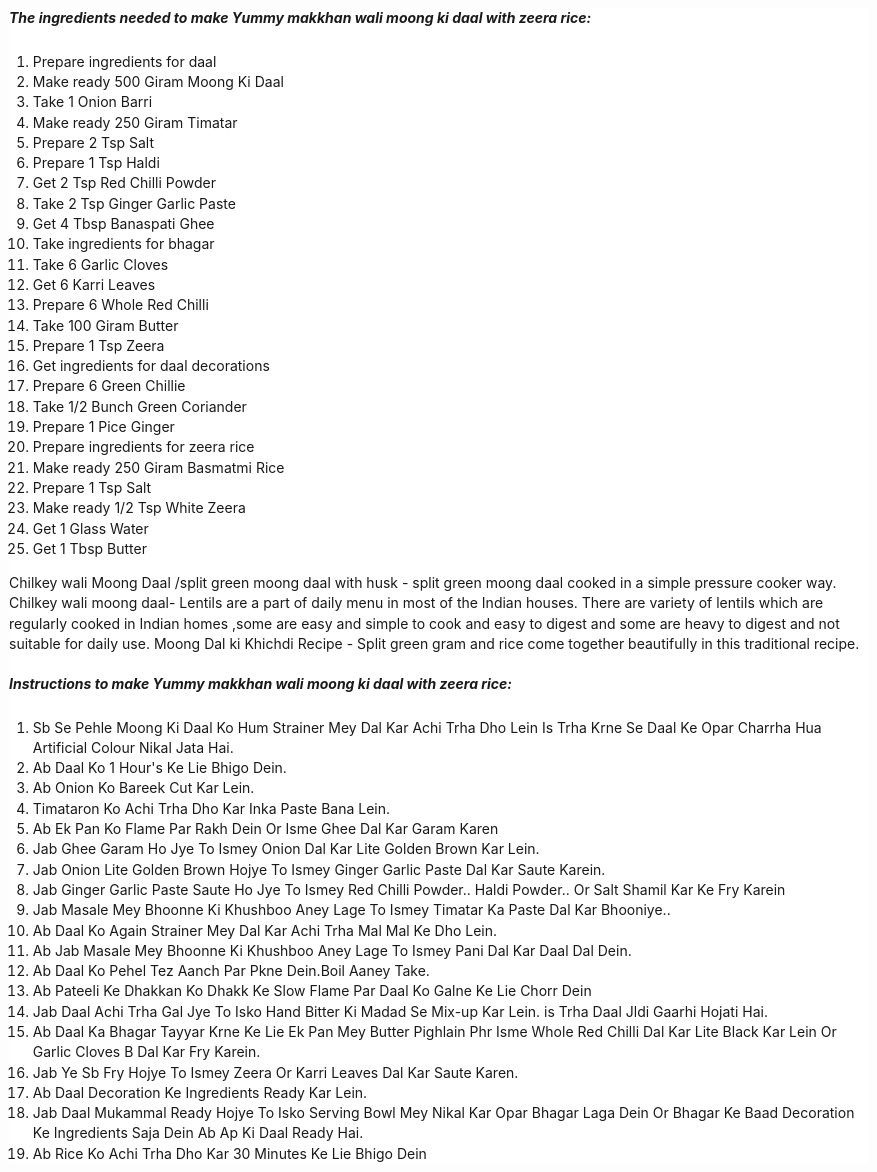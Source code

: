 
##### The ingredients needed to make Yummy makkhan wali moong ki daal with zeera rice:

1. Prepare  ingredients for daal
1. Make ready 500 Giram Moong Ki Daal
1. Take 1 Onion Barri
1. Make ready 250 Giram Timatar
1. Prepare 2 Tsp Salt
1. Prepare 1 Tsp Haldi
1. Get 2 Tsp Red Chilli Powder
1. Take 2 Tsp Ginger Garlic Paste
1. Get 4 Tbsp Banaspati Ghee
1. Take  ingredients for bhagar
1. Take 6 Garlic Cloves
1. Get 6 Karri Leaves
1. Prepare 6 Whole Red Chilli
1. Take 100 Giram Butter
1. Prepare 1 Tsp Zeera
1. Get  ingredients for daal decorations
1. Prepare 6 Green Chillie
1. Take 1/2 Bunch Green Coriander
1. Prepare 1 Pice Ginger
1. Prepare  ingredients for zeera rice
1. Make ready 250 Giram Basmatmi Rice
1. Prepare 1 Tsp Salt
1. Make ready 1/2 Tsp White Zeera
1. Get 1 Glass Water
1. Get 1 Tbsp Butter


Chilkey wali Moong Daal /split green moong daal with husk - split green moong daal cooked in a simple pressure cooker way. Chilkey wali moong daal- Lentils are a part of daily menu in most of the Indian houses. There are variety of lentils which are regularly cooked in Indian homes ,some are easy and simple to cook and easy to digest and some are heavy to digest and not suitable for daily use. Moong Dal ki Khichdi Recipe - Split green gram and rice come together beautifully in this traditional recipe. 



##### Instructions to make Yummy makkhan wali moong ki daal with zeera rice:

1. Sb Se Pehle Moong Ki Daal Ko Hum Strainer Mey Dal Kar Achi Trha Dho Lein Is Trha Krne Se Daal Ke Opar Charrha Hua Artificial Colour Nikal Jata Hai.
1. Ab Daal Ko 1 Hour&#39;s Ke Lie Bhigo Dein.
1. Ab Onion Ko Bareek Cut Kar Lein.
1. Timataron Ko Achi Trha Dho Kar Inka Paste Bana Lein.
1. Ab Ek Pan Ko Flame Par Rakh Dein Or Isme Ghee Dal Kar Garam Karen
1. Jab Ghee Garam Ho Jye To Ismey Onion Dal Kar Lite Golden Brown Kar Lein.
1. Jab Onion Lite Golden Brown Hojye To Ismey Ginger Garlic Paste Dal Kar Saute Karein.
1. Jab Ginger Garlic Paste Saute Ho Jye To Ismey Red Chilli Powder.. Haldi Powder.. Or Salt Shamil Kar Ke Fry Karein
1. Jab Masale Mey Bhoonne Ki Khushboo Aney Lage To Ismey Timatar Ka Paste Dal Kar Bhooniye..
1. Ab Daal Ko Again Strainer Mey Dal Kar Achi Trha Mal Mal Ke Dho Lein.
1. Ab Jab Masale Mey Bhoonne Ki Khushboo Aney Lage To Ismey Pani Dal Kar Daal Dal Dein.
1. Ab Daal Ko Pehel Tez Aanch Par Pkne Dein.Boil Aaney Take.
1. Ab Pateeli Ke Dhakkan Ko Dhakk Ke Slow Flame Par Daal Ko Galne Ke Lie Chorr Dein
1. Jab Daal Achi Trha Gal Jye To Isko Hand Bitter Ki Madad Se Mix-up Kar Lein. is Trha Daal Jldi Gaarhi Hojati Hai.
1. Ab Daal Ka Bhagar Tayyar Krne Ke Lie Ek Pan Mey Butter Pighlain Phr Isme Whole Red Chilli Dal Kar Lite Black Kar Lein Or Garlic Cloves B Dal Kar Fry Karein.
1. Jab Ye Sb Fry Hojye To Ismey Zeera Or Karri Leaves Dal Kar Saute Karen.
1. Ab Daal Decoration Ke Ingredients Ready Kar Lein.
1. Jab Daal Mukammal Ready Hojye To Isko Serving Bowl Mey Nikal Kar Opar Bhagar Laga Dein Or Bhagar Ke Baad Decoration Ke Ingredients Saja Dein Ab Ap Ki Daal Ready Hai.
1. Ab Rice Ko Achi Trha Dho Kar 30 Minutes Ke Lie Bhigo Dein